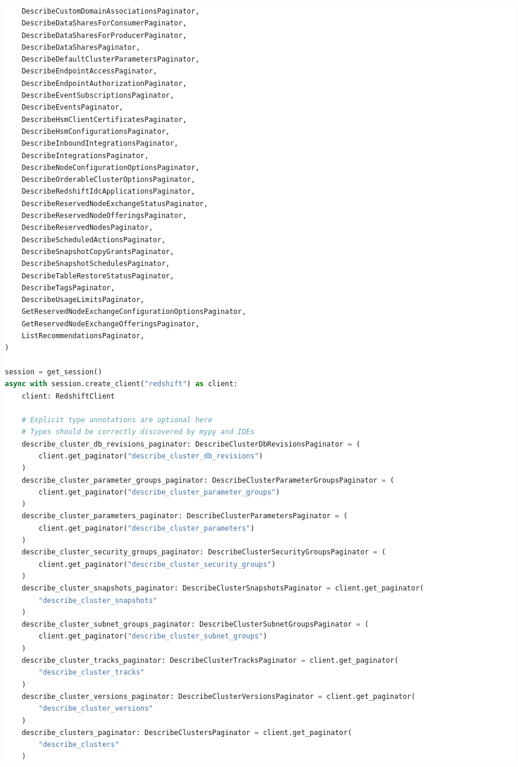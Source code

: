 ```python
    DescribeCustomDomainAssociationsPaginator,
    DescribeDataSharesForConsumerPaginator,
    DescribeDataSharesForProducerPaginator,
    DescribeDataSharesPaginator,
    DescribeDefaultClusterParametersPaginator,
    DescribeEndpointAccessPaginator,
    DescribeEndpointAuthorizationPaginator,
    DescribeEventSubscriptionsPaginator,
    DescribeEventsPaginator,
    DescribeHsmClientCertificatesPaginator,
    DescribeHsmConfigurationsPaginator,
    DescribeInboundIntegrationsPaginator,
    DescribeIntegrationsPaginator,
    DescribeNodeConfigurationOptionsPaginator,
    DescribeOrderableClusterOptionsPaginator,
    DescribeRedshiftIdcApplicationsPaginator,
    DescribeReservedNodeExchangeStatusPaginator,
    DescribeReservedNodeOfferingsPaginator,
    DescribeReservedNodesPaginator,
    DescribeScheduledActionsPaginator,
    DescribeSnapshotCopyGrantsPaginator,
    DescribeSnapshotSchedulesPaginator,
    DescribeTableRestoreStatusPaginator,
    DescribeTagsPaginator,
    DescribeUsageLimitsPaginator,
    GetReservedNodeExchangeConfigurationOptionsPaginator,
    GetReservedNodeExchangeOfferingsPaginator,
    ListRecommendationsPaginator,
)

session = get_session()
async with session.create_client("redshift") as client:
    client: RedshiftClient

    # Explicit type annotations are optional here
    # Types should be correctly discovered by mypy and IDEs
    describe_cluster_db_revisions_paginator: DescribeClusterDbRevisionsPaginator = (
        client.get_paginator("describe_cluster_db_revisions")
    )
    describe_cluster_parameter_groups_paginator: DescribeClusterParameterGroupsPaginator = (
        client.get_paginator("describe_cluster_parameter_groups")
    )
    describe_cluster_parameters_paginator: DescribeClusterParametersPaginator = (
        client.get_paginator("describe_cluster_parameters")
    )
    describe_cluster_security_groups_paginator: DescribeClusterSecurityGroupsPaginator = (
        client.get_paginator("describe_cluster_security_groups")
    )
    describe_cluster_snapshots_paginator: DescribeClusterSnapshotsPaginator = client.get_paginator(
        "describe_cluster_snapshots"
    )
    describe_cluster_subnet_groups_paginator: DescribeClusterSubnetGroupsPaginator = (
        client.get_paginator("describe_cluster_subnet_groups")
    )
    describe_cluster_tracks_paginator: DescribeClusterTracksPaginator = client.get_paginator(
        "describe_cluster_tracks"
    )
    describe_cluster_versions_paginator: DescribeClusterVersionsPaginator = client.get_paginator(
        "describe_cluster_versions"
    )
    describe_clusters_paginator: DescribeClustersPaginator = client.get_paginator(
        "describe_clusters"
    )
```